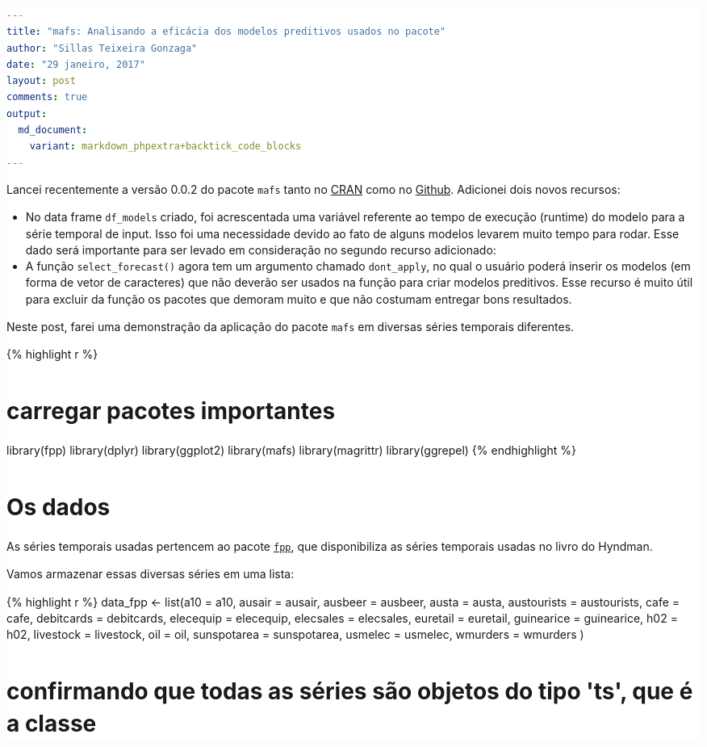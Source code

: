 ```yaml
---
title: "mafs: Analisando a eficácia dos modelos preditivos usados no pacote"
author: "Sillas Teixeira Gonzaga"
date: "29 janeiro, 2017"
layout: post
comments: true
output:
  md_document:
    variant: markdown_phpextra+backtick_code_blocks
---
```






Lancei recentemente a versão 0.0.2 do pacote `mafs` tanto no [CRAN](https://cran.r-project.org/web/packages/mafs/index.html) como no [Github](http://github.com/sillasgonzaga/mafs). Adicionei dois novos recursos:  
* No data frame `df_models` criado, foi acrescentada uma variável referente ao tempo de execução (runtime) do modelo para a série temporal de input. Isso foi uma necessidade devido ao fato de alguns modelos levarem muito tempo para rodar. Esse dado será importante para ser levado em consideração no segundo recurso adicionado:  
* A função `select_forecast()` agora tem um argumento chamado `dont_apply`, no qual o usuário poderá inserir os modelos (em forma de vetor de caracteres) que não deverão ser usados na função para criar modelos preditivos. Esse recurso é muito útil para excluir da função os pacotes que demoram muito e que não costumam entregar bons resultados.  

Neste post, farei uma demonstração da aplicação do pacote `mafs` em diversas séries temporais diferentes.


{% highlight r %}
# carregar pacotes importantes
library(fpp)
library(dplyr)
library(ggplot2)
library(mafs)
library(magrittr)
library(ggrepel)
{% endhighlight %}

# Os dados

As séries temporais usadas pertencem ao pacote [`fpp`](https://cran.r-project.org/web/packages/fpp/index.html), que disponibiliza as séries temporais usadas no livro do Hyndman.

Vamos armazenar essas diversas séries em uma lista:


{% highlight r %}
data_fpp <- list(a10 = a10, ausair = ausair, ausbeer = ausbeer,
                 austa = austa, austourists = austourists,
                 cafe = cafe, debitcards = debitcards,
                 elecequip = elecequip, elecsales = elecsales,
                 euretail = euretail, guinearice = guinearice,
                 h02 = h02, livestock = livestock,
                 oil = oil, sunspotarea = sunspotarea,
                 usmelec = usmelec, wmurders = wmurders
                 )
# confirmando que todas as séries são objetos do tipo 'ts', que é a classe